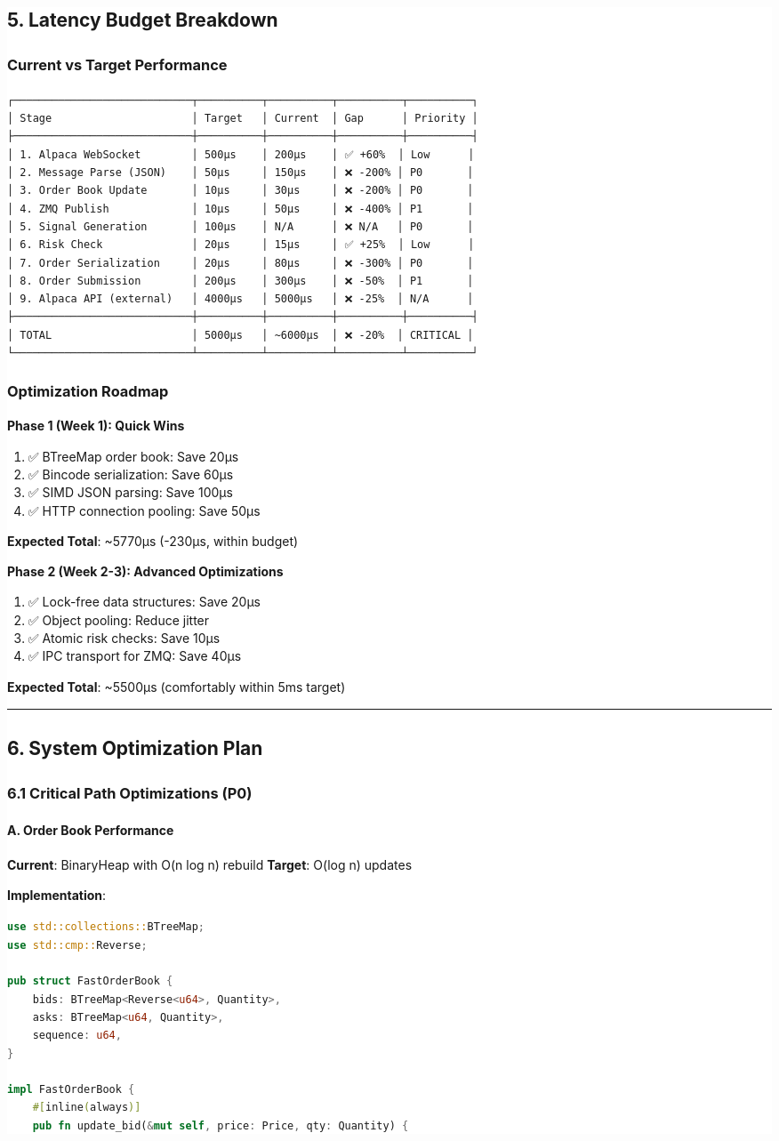 
## 5. Latency Budget Breakdown

### Current vs Target Performance

```
┌────────────────────────────┬──────────┬──────────┬──────────┬──────────┐
│ Stage                      │ Target   │ Current  │ Gap      │ Priority │
├────────────────────────────┼──────────┼──────────┼──────────┼──────────┤
│ 1. Alpaca WebSocket        │ 500μs    │ 200μs    │ ✅ +60%  │ Low      │
│ 2. Message Parse (JSON)    │ 50μs     │ 150μs    │ ❌ -200% │ P0       │
│ 3. Order Book Update       │ 10μs     │ 30μs     │ ❌ -200% │ P0       │
│ 4. ZMQ Publish             │ 10μs     │ 50μs     │ ❌ -400% │ P1       │
│ 5. Signal Generation       │ 100μs    │ N/A      │ ❌ N/A   │ P0       │
│ 6. Risk Check              │ 20μs     │ 15μs     │ ✅ +25%  │ Low      │
│ 7. Order Serialization     │ 20μs     │ 80μs     │ ❌ -300% │ P0       │
│ 8. Order Submission        │ 200μs    │ 300μs    │ ❌ -50%  │ P1       │
│ 9. Alpaca API (external)   │ 4000μs   │ 5000μs   │ ❌ -25%  │ N/A      │
├────────────────────────────┼──────────┼──────────┼──────────┼──────────┤
│ TOTAL                      │ 5000μs   │ ~6000μs  │ ❌ -20%  │ CRITICAL │
└────────────────────────────┴──────────┴──────────┴──────────┴──────────┘
```

### Optimization Roadmap

**Phase 1 (Week 1): Quick Wins**
1. ✅ BTreeMap order book: Save 20μs
2. ✅ Bincode serialization: Save 60μs
3. ✅ SIMD JSON parsing: Save 100μs
4. ✅ HTTP connection pooling: Save 50μs

**Expected Total**: ~5770μs (-230μs, within budget)

**Phase 2 (Week 2-3): Advanced Optimizations**
1. ✅ Lock-free data structures: Save 20μs
2. ✅ Object pooling: Reduce jitter
3. ✅ Atomic risk checks: Save 10μs
4. ✅ IPC transport for ZMQ: Save 40μs

**Expected Total**: ~5500μs (comfortably within 5ms target)

---

## 6. System Optimization Plan

### 6.1 Critical Path Optimizations (P0)

#### A. Order Book Performance
**Current**: BinaryHeap with O(n log n) rebuild
**Target**: O(log n) updates

**Implementation**:
```rust
use std::collections::BTreeMap;
use std::cmp::Reverse;

pub struct FastOrderBook {
    bids: BTreeMap<Reverse<u64>, Quantity>,
    asks: BTreeMap<u64, Quantity>,
    sequence: u64,
}

impl FastOrderBook {
    #[inline(always)]
    pub fn update_bid(&mut self, price: Price, qty: Quantity) {
```